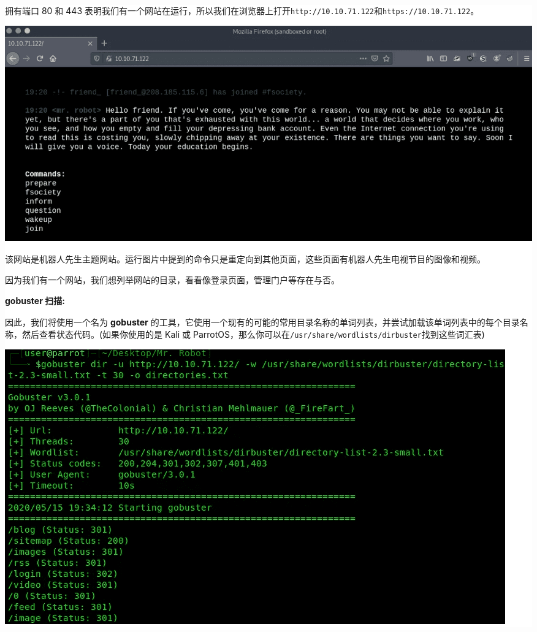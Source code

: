 拥有端口 80 和 443 表明我们有一个网站在运行，所以我们在浏览器上打开`http://10.10.71.122`和`https://10.10.71.122`。

![](img/a320502e68def95a494c0189f9656b31.png)

该网站是机器人先生主题网站。运行图片中提到的命令只是重定向到其他页面，这些页面有机器人先生电视节目的图像和视频。

因为我们有一个网站，我们想列举网站的目录，看看像登录页面，管理门户等存在与否。

**gobuster 扫描:**

因此，我们将使用一个名为 **gobuster** 的工具，它使用一个现有的可能的常用目录名称的单词列表，并尝试加载该单词列表中的每个目录名称，然后查看状态代码。(如果你使用的是 Kali 或 ParrotOS，那么你可以在`/usr/share/wordlists/dirbuster`找到这些词汇表)

![](img/e21d35f5fd402f1f8224af4501a2733c.png)
